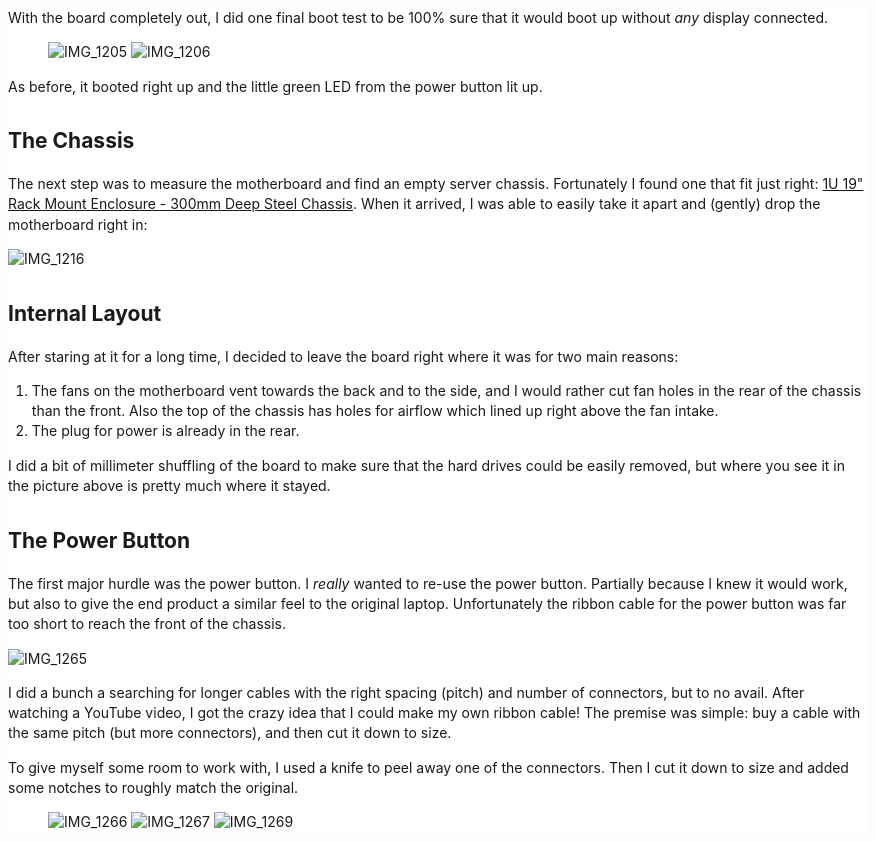 With the board completely out, I did one final boot test to be 100% sure that it would boot up without *any* display connected. 

<figure class="half" markdown="1">

![IMG_1205](https://s3.amazonaws.com/blog.avojak.ghost/2020/11/IMG_1205.jpeg)
![IMG_1206](https://s3.amazonaws.com/blog.avojak.ghost/2020/11/IMG_1206.jpeg)

</figure>

As before, it booted right up and the little green LED from the power button lit up.

## The Chassis
The next step was to measure the motherboard and find an empty server chassis. Fortunately I found one that fit just right: [1U 19" Rack Mount Enclosure - 300mm Deep Steel Chassis](https://www.circuitspecialists.com/rackmount-enclosure-37-1u.html). When it arrived, I was able to easily take it apart and (gently) drop the motherboard right in:

![IMG_1216](https://s3.amazonaws.com/blog.avojak.ghost/2020/11/IMG_1216.jpeg)

## Internal Layout
After staring at it for a long time, I decided to leave the board right where it was for two main reasons:

1. The fans on the motherboard vent towards the back and to the side, and I would rather cut fan holes in the rear of the chassis than the front. Also the top of the chassis has holes for airflow which lined up right above the fan intake.
2. The plug for power is already in the rear.

I did a bit of millimeter shuffling of the board to make sure that the hard drives could be easily removed, but where you see it in the picture above is pretty much where it stayed.

## The Power Button
The first major hurdle was the power button. I *really* wanted to re-use the power button. Partially because I knew it would work, but also to give the end product a similar feel to the original laptop. Unfortunately the ribbon cable for the power button was far too short to reach the front of the chassis. 

![IMG_1265](https://s3.amazonaws.com/blog.avojak.ghost/2020/11/IMG_1265.jpeg)

I did a bunch a searching for longer cables with the right spacing (pitch) and number of connectors, but to no avail. After watching a YouTube video, I got the crazy idea that I could make my own ribbon cable! The premise was simple: buy a cable with the same pitch (but more connectors), and then cut it down to size.

To give myself some room to work with, I used a knife to peel away one of the connectors. Then I cut it down to size and added some notches to roughly match the original.

<figure class="third" markdown="1">

![IMG_1266](https://s3.amazonaws.com/blog.avojak.ghost/2020/11/IMG_1266.jpeg)
![IMG_1267](https://s3.amazonaws.com/blog.avojak.ghost/2020/11/IMG_1267.jpeg)
![IMG_1269](https://s3.amazonaws.com/blog.avojak.ghost/2020/11/IMG_1269.jpeg)
